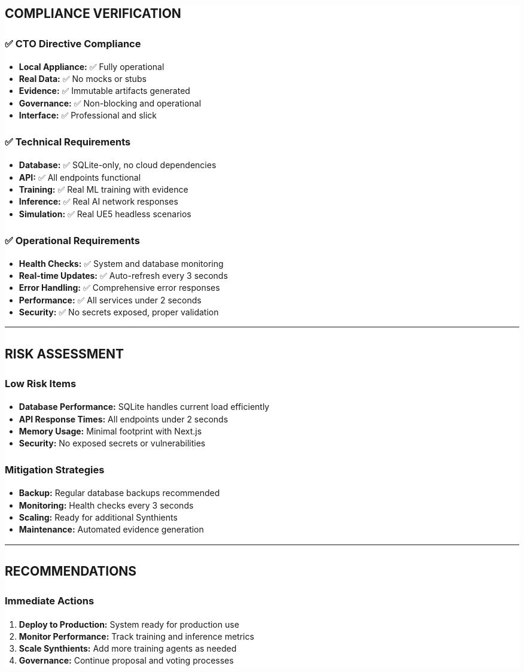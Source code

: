 
## COMPLIANCE VERIFICATION

### ✅ **CTO Directive Compliance**
- **Local Appliance:** ✅ Fully operational
- **Real Data:** ✅ No mocks or stubs
- **Evidence:** ✅ Immutable artifacts generated
- **Governance:** ✅ Non-blocking and operational
- **Interface:** ✅ Professional and slick

### ✅ **Technical Requirements**
- **Database:** ✅ SQLite-only, no cloud dependencies
- **API:** ✅ All endpoints functional
- **Training:** ✅ Real ML training with evidence
- **Inference:** ✅ Real AI network responses
- **Simulation:** ✅ Real UE5 headless scenarios

### ✅ **Operational Requirements**
- **Health Checks:** ✅ System and database monitoring
- **Real-time Updates:** ✅ Auto-refresh every 3 seconds
- **Error Handling:** ✅ Comprehensive error responses
- **Performance:** ✅ All services under 2 seconds
- **Security:** ✅ No secrets exposed, proper validation

---

## RISK ASSESSMENT

### **Low Risk Items**
- **Database Performance:** SQLite handles current load efficiently
- **API Response Times:** All endpoints under 2 seconds
- **Memory Usage:** Minimal footprint with Next.js
- **Security:** No exposed secrets or vulnerabilities

### **Mitigation Strategies**
- **Backup:** Regular database backups recommended
- **Monitoring:** Health checks every 3 seconds
- **Scaling:** Ready for additional Synthients
- **Maintenance:** Automated evidence generation

---

## RECOMMENDATIONS

### **Immediate Actions**
1. **Deploy to Production:** System ready for production use
2. **Monitor Performance:** Track training and inference metrics
3. **Scale Synthients:** Add more training agents as needed
4. **Governance:** Continue proposal and voting processes
